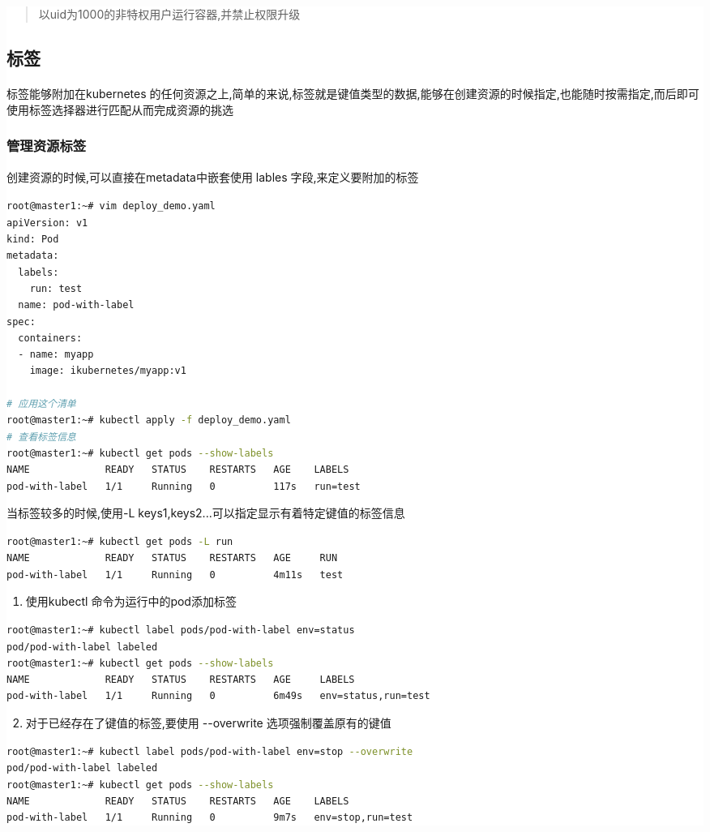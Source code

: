 > 以uid为1000的非特权用户运行容器,并禁止权限升级


## 标签
标签能够附加在kubernetes 的任何资源之上,简单的来说,标签就是键值类型的数据,能够在创建资源的时候指定,也能随时按需指定,而后即可使用标签选择器进行匹配从而完成资源的挑选

### 管理资源标签

创建资源的时候,可以直接在metadata中嵌套使用 lables 字段,来定义要附加的标签

```bash
root@master1:~# vim deploy_demo.yaml 
apiVersion: v1
kind: Pod
metadata:
  labels:
    run: test
  name: pod-with-label
spec:
  containers:
  - name: myapp
    image: ikubernetes/myapp:v1

# 应用这个清单
root@master1:~# kubectl apply -f deploy_demo.yaml
# 查看标签信息
root@master1:~# kubectl get pods --show-labels
NAME             READY   STATUS    RESTARTS   AGE    LABELS
pod-with-label   1/1     Running   0          117s   run=test
```

当标签较多的时候,使用-L keys1,keys2...可以指定显示有着特定键值的标签信息
```bash
root@master1:~# kubectl get pods -L run
NAME             READY   STATUS    RESTARTS   AGE     RUN
pod-with-label   1/1     Running   0          4m11s   test

```

1. 使用kubectl 命令为运行中的pod添加标签
```bash
root@master1:~# kubectl label pods/pod-with-label env=status
pod/pod-with-label labeled
root@master1:~# kubectl get pods --show-labels
NAME             READY   STATUS    RESTARTS   AGE     LABELS
pod-with-label   1/1     Running   0          6m49s   env=status,run=test
```

2. 对于已经存在了键值的标签,要使用 --overwrite 选项强制覆盖原有的键值
```bash
root@master1:~# kubectl label pods/pod-with-label env=stop --overwrite
pod/pod-with-label labeled
root@master1:~# kubectl get pods --show-labels
NAME             READY   STATUS    RESTARTS   AGE    LABELS
pod-with-label   1/1     Running   0          9m7s   env=stop,run=test
```
